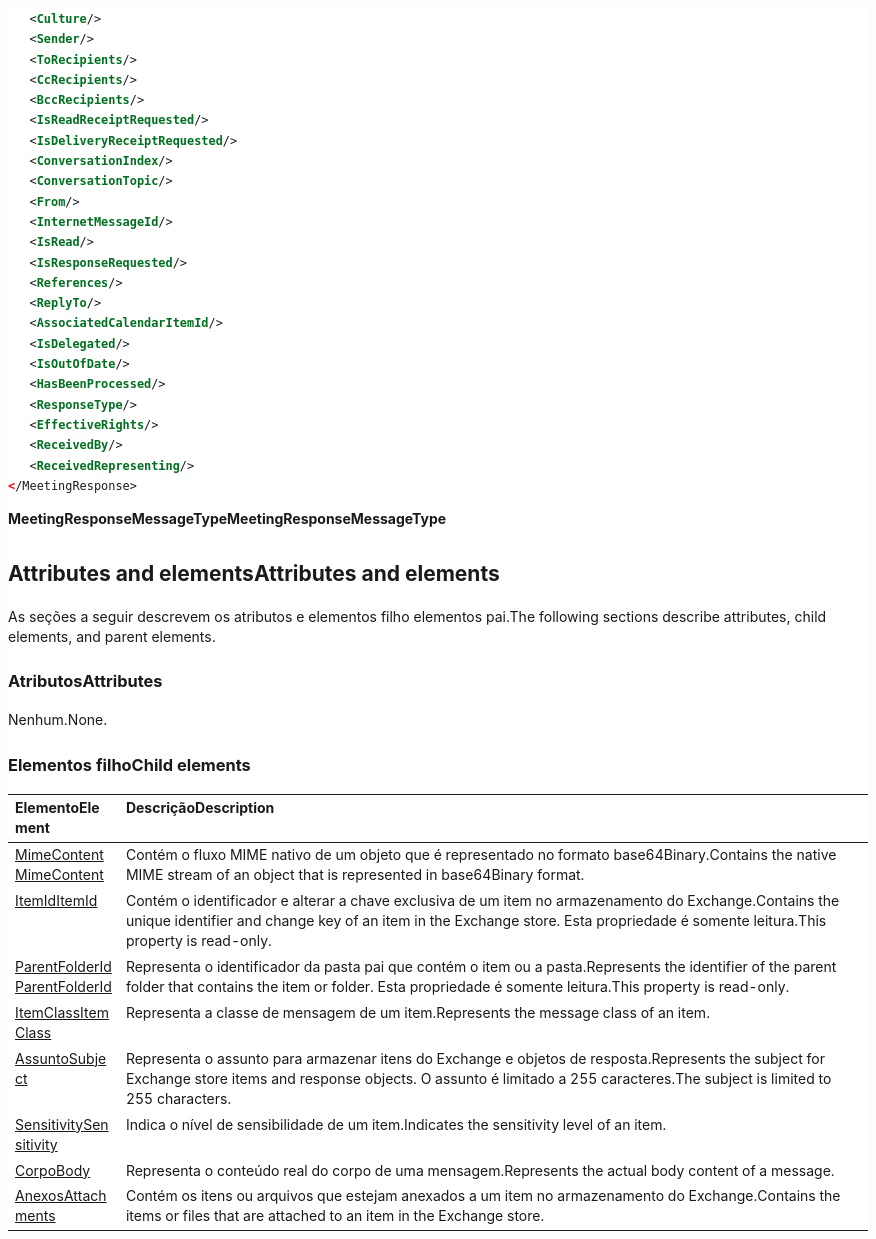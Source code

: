 ```xml
   <Culture/>
   <Sender/>
   <ToRecipients/>
   <CcRecipients/>
   <BccRecipients/>
   <IsReadReceiptRequested/>
   <IsDeliveryReceiptRequested/>
   <ConversationIndex/>
   <ConversationTopic/>
   <From/>
   <InternetMessageId/>
   <IsRead/>
   <IsResponseRequested/>
   <References/>
   <ReplyTo/>
   <AssociatedCalendarItemId/>
   <IsDelegated/>
   <IsOutOfDate/>
   <HasBeenProcessed/>
   <ResponseType/>
   <EffectiveRights/>
   <ReceivedBy/>
   <ReceivedRepresenting/>
</MeetingResponse>
```

 <span data-ttu-id="2dea1-105">**MeetingResponseMessageType**</span><span class="sxs-lookup"><span data-stu-id="2dea1-105">**MeetingResponseMessageType**</span></span>
## <a name="attributes-and-elements"></a><span data-ttu-id="2dea1-106">Attributes and elements</span><span class="sxs-lookup"><span data-stu-id="2dea1-106">Attributes and elements</span></span>

<span data-ttu-id="2dea1-107">As seções a seguir descrevem os atributos e elementos filho elementos pai.</span><span class="sxs-lookup"><span data-stu-id="2dea1-107">The following sections describe attributes, child elements, and parent elements.</span></span>
  
### <a name="attributes"></a><span data-ttu-id="2dea1-108">Atributos</span><span class="sxs-lookup"><span data-stu-id="2dea1-108">Attributes</span></span>

<span data-ttu-id="2dea1-109">Nenhum.</span><span class="sxs-lookup"><span data-stu-id="2dea1-109">None.</span></span>
  
### <a name="child-elements"></a><span data-ttu-id="2dea1-110">Elementos filho</span><span class="sxs-lookup"><span data-stu-id="2dea1-110">Child elements</span></span>

|<span data-ttu-id="2dea1-111">**Elemento**</span><span class="sxs-lookup"><span data-stu-id="2dea1-111">**Element**</span></span>|<span data-ttu-id="2dea1-112">**Descrição**</span><span class="sxs-lookup"><span data-stu-id="2dea1-112">**Description**</span></span>|
|:-----|:-----|
|[<span data-ttu-id="2dea1-113">MimeContent</span><span class="sxs-lookup"><span data-stu-id="2dea1-113">MimeContent</span></span>](mimecontent.md) <br/> |<span data-ttu-id="2dea1-114">Contém o fluxo MIME nativo de um objeto que é representado no formato base64Binary.</span><span class="sxs-lookup"><span data-stu-id="2dea1-114">Contains the native MIME stream of an object that is represented in base64Binary format.</span></span>  <br/> |
|[<span data-ttu-id="2dea1-115">ItemId</span><span class="sxs-lookup"><span data-stu-id="2dea1-115">ItemId</span></span>](itemid.md) <br/> |<span data-ttu-id="2dea1-116">Contém o identificador e alterar a chave exclusiva de um item no armazenamento do Exchange.</span><span class="sxs-lookup"><span data-stu-id="2dea1-116">Contains the unique identifier and change key of an item in the Exchange store.</span></span> <span data-ttu-id="2dea1-117">Esta propriedade é somente leitura.</span><span class="sxs-lookup"><span data-stu-id="2dea1-117">This property is read-only.</span></span>  <br/> |
|[<span data-ttu-id="2dea1-118">ParentFolderId</span><span class="sxs-lookup"><span data-stu-id="2dea1-118">ParentFolderId</span></span>](parentfolderid.md) <br/> |<span data-ttu-id="2dea1-119">Representa o identificador da pasta pai que contém o item ou a pasta.</span><span class="sxs-lookup"><span data-stu-id="2dea1-119">Represents the identifier of the parent folder that contains the item or folder.</span></span> <span data-ttu-id="2dea1-120">Esta propriedade é somente leitura.</span><span class="sxs-lookup"><span data-stu-id="2dea1-120">This property is read-only.</span></span>  <br/> |
|[<span data-ttu-id="2dea1-121">ItemClass</span><span class="sxs-lookup"><span data-stu-id="2dea1-121">ItemClass</span></span>](itemclass.md) <br/> |<span data-ttu-id="2dea1-122">Representa a classe de mensagem de um item.</span><span class="sxs-lookup"><span data-stu-id="2dea1-122">Represents the message class of an item.</span></span>  <br/> |
|[<span data-ttu-id="2dea1-123">Assunto</span><span class="sxs-lookup"><span data-stu-id="2dea1-123">Subject</span></span>](subject.md) <br/> |<span data-ttu-id="2dea1-124">Representa o assunto para armazenar itens do Exchange e objetos de resposta.</span><span class="sxs-lookup"><span data-stu-id="2dea1-124">Represents the subject for Exchange store items and response objects.</span></span> <span data-ttu-id="2dea1-125">O assunto é limitado a 255 caracteres.</span><span class="sxs-lookup"><span data-stu-id="2dea1-125">The subject is limited to 255 characters.</span></span>  <br/> |
|[<span data-ttu-id="2dea1-126">Sensitivity</span><span class="sxs-lookup"><span data-stu-id="2dea1-126">Sensitivity</span></span>](sensitivity.md) <br/> |<span data-ttu-id="2dea1-127">Indica o nível de sensibilidade de um item.</span><span class="sxs-lookup"><span data-stu-id="2dea1-127">Indicates the sensitivity level of an item.</span></span>  <br/> |
|[<span data-ttu-id="2dea1-128">Corpo</span><span class="sxs-lookup"><span data-stu-id="2dea1-128">Body</span></span>](body.md) <br/> |<span data-ttu-id="2dea1-129">Representa o conteúdo real do corpo de uma mensagem.</span><span class="sxs-lookup"><span data-stu-id="2dea1-129">Represents the actual body content of a message.</span></span>  <br/> |
|[<span data-ttu-id="2dea1-130">Anexos</span><span class="sxs-lookup"><span data-stu-id="2dea1-130">Attachments</span></span>](attachments-ex15websvcsotherref.md) <br/> |<span data-ttu-id="2dea1-131">Contém os itens ou arquivos que estejam anexados a um item no armazenamento do Exchange.</span><span class="sxs-lookup"><span data-stu-id="2dea1-131">Contains the items or files that are attached to an item in the Exchange store.</span></span>  <br/> |